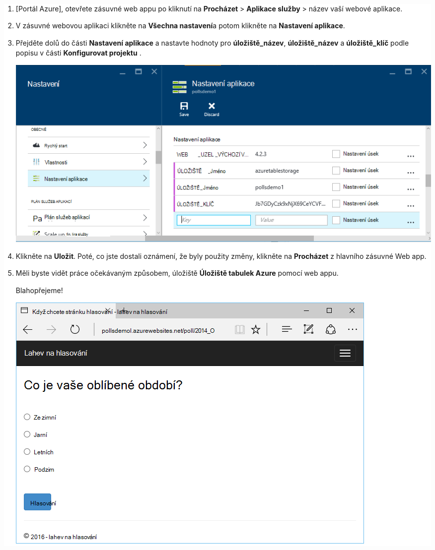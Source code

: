 1.  [Portál Azure], otevřete zásuvné web appu po kliknutí na **Procházet** > **Aplikace služby** > název vaší webové aplikace.

1.  V zásuvné webovou aplikaci klikněte na **Všechna nastavení**a potom klikněte na **Nastavení aplikace**.

1.  Přejděte dolů do části **Nastavení aplikace** a nastavte hodnoty pro **úložiště\_název**, **úložiště\_název** a **úložiště\_klíč** podle popisu v části **Konfigurovat projektu** .

    ![Nastavení aplikace](./media/web-sites-python-ptvs-bottle-table-storage/PollsCommonWebSiteConfigureSettingsTableStorage.png)

1.  Klikněte na **Uložit**. Poté, co jste dostali oznámení, že byly použity změny, klikněte na **Procházet** z hlavního zásuvné Web app.

1.  Měli byste vidět práce očekávaným způsobem, úložiště **Úložiště tabulek Azure** pomocí web appu.

    Blahopřejeme!

    ![Webový prohlížeč](./media/web-sites-python-ptvs-bottle-table-storage/PollsBottleAzureBrowser.png)


[Středisko pro vývojáře Python]: /develop/python/
[Služby Azure Cloud Services]: ../cloud-services-python-ptvs.md
[si přečtěte následující dokumentaci]: ../storage-python-how-to-use-table-storage.md
[Jak používat tabulku služba úložiště z Python]: ../storage-python-how-to-use-table-storage.md
[Azure portálu]: https://portal.azure.com
[Azure SDK pro .NET]: http://azure.microsoft.com/downloads/
[Python Tools for Visual Studio]: http://aka.ms/ptvs
[Python 2.2 Tools for Visual Studio]: http://go.microsoft.com/fwlink/?LinkId=624025
[Python Tools for Visual Studio ukázky VSIX 2.2]: http://go.microsoft.com/fwlink/?LinkId=624025
[Azure SDK nástroje pro a 2015]: http://go.microsoft.com/fwlink/?LinkId=518003
[Python 2.7 32bitová verze]: http://go.microsoft.com/fwlink/?LinkId=517190 
[Python 3.4 32bitová verze]: http://go.microsoft.com/fwlink/?LinkId=517191
[Python Tools for Visual Studio si přečtěte následující dokumentaci]: http://aka.ms/ptvsdocs
[Lahev na si přečtěte následující dokumentaci]: http://bottlepy.org/docs/dev/index.html
[Vzdálené ladění na Microsoft Azure]: http://go.microsoft.com/fwlink/?LinkId=624026
[Web projekty]: http://go.microsoft.com/fwlink/?LinkId=624027
[Cloudové služby projekty]: http://go.microsoft.com/fwlink/?LinkId=624028
[Azure úložiště]: http://azure.microsoft.com/documentation/services/storage/
[Azure SDK Python]: https://github.com/Azure/azure-sdk-for-python